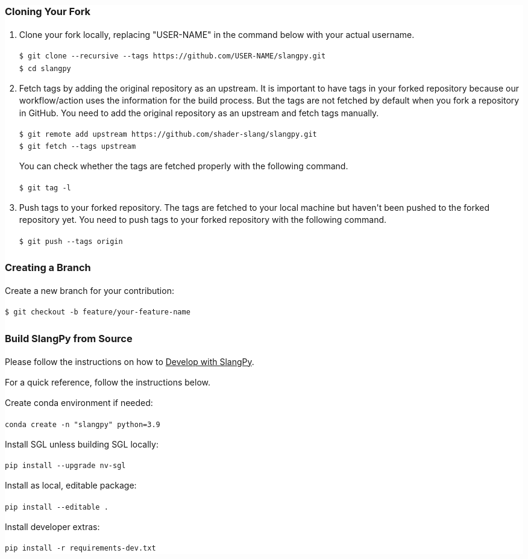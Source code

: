 ### Cloning Your Fork
1. Clone your fork locally, replacing "USER-NAME" in the command below with your actual username.
   ```
   $ git clone --recursive --tags https://github.com/USER-NAME/slangpy.git
   $ cd slangpy
   ```

2. Fetch tags by adding the original repository as an upstream.
   It is important to have tags in your forked repository because our workflow/action uses the information for the build process. But the tags are not fetched by default when you fork a repository in GitHub. You need to add the original repository as an upstream and fetch tags manually.
   ```
   $ git remote add upstream https://github.com/shader-slang/slangpy.git
   $ git fetch --tags upstream
   ```

   You can check whether the tags are fetched properly with the following command.
   ```
   $ git tag -l
   ```

3. Push tags to your forked repository.
   The tags are fetched to your local machine but haven't been pushed to the forked repository yet. You need to push tags to your forked repository with the following command.
   ```
   $ git push --tags origin
   ```

### Creating a Branch
Create a new branch for your contribution:
```
$ git checkout -b feature/your-feature-name
```

### Build SlangPy from Source
Please follow the instructions on how to [Develop with SlangPy](DEVELOP.md).

For a quick reference, follow the instructions below.

Create conda environment if needed:
```
conda create -n "slangpy" python=3.9
```

Install SGL unless building SGL locally:
```
pip install --upgrade nv-sgl
```

Install as local, editable package:
```
pip install --editable .
```

Install developer extras:
```
pip install -r requirements-dev.txt
```
